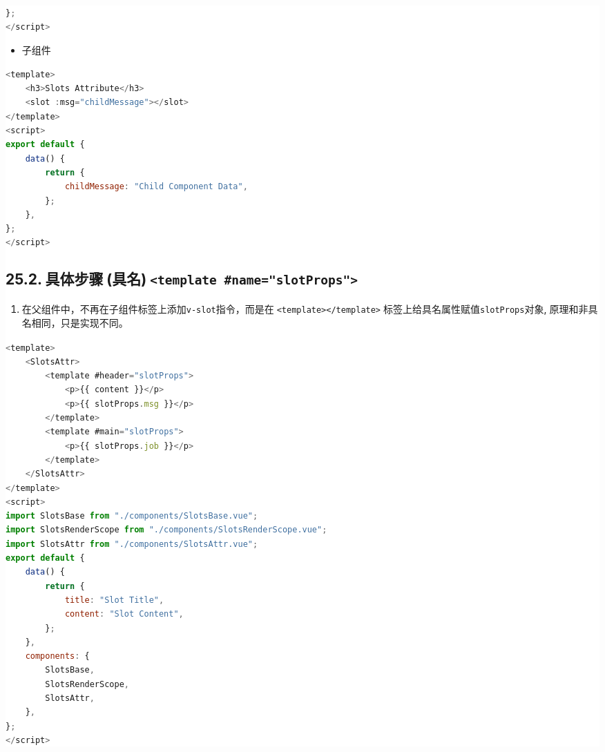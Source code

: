 ```js
};
</script>
```

-   子组件

```js
<template>
    <h3>Slots Attribute</h3>
    <slot :msg="childMessage"></slot>
</template>
<script>
export default {
    data() {
        return {
            childMessage: "Child Component Data",
        };
    },
};
</script>

```

## 25.2. 具体步骤 (具名) `<template #name="slotProps">`

1. 在父组件中，不再在子组件标签上添加`v-slot`指令，而是在 `<template></template>` 标签上给具名属性赋值`slotProps`对象, 原理和非具名相同，只是实现不同。

```js
<template>
    <SlotsAttr>
        <template #header="slotProps">
            <p>{{ content }}</p>
            <p>{{ slotProps.msg }}</p>
        </template>
        <template #main="slotProps">
            <p>{{ slotProps.job }}</p>
        </template>
    </SlotsAttr>
</template>
<script>
import SlotsBase from "./components/SlotsBase.vue";
import SlotsRenderScope from "./components/SlotsRenderScope.vue";
import SlotsAttr from "./components/SlotsAttr.vue";
export default {
    data() {
        return {
            title: "Slot Title",
            content: "Slot Content",
        };
    },
    components: {
        SlotsBase,
        SlotsRenderScope,
        SlotsAttr,
    },
};
</script>

```
